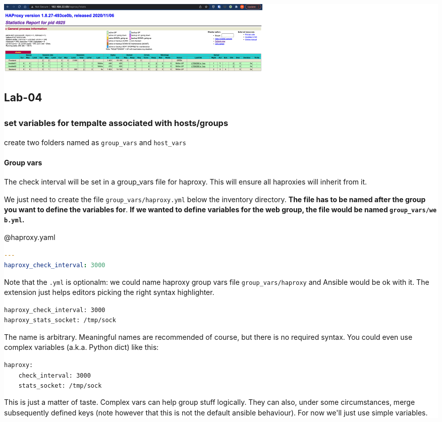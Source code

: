 <img src="image-20220311102526388.png" alt="image-20220311102526388" style="zoom:50%;" />


## Lab-04

### set variables for tempalte associated with hosts/groups

create two folders named as `group_vars` and `host_vars`

#### Group vars

The check interval will be set in a group_vars file for haproxy. This will ensure all haproxies will inherit from it.

We just need to create the file `group_vars/haproxy.yml` below the inventory directory. **The file has to be named after the group you want to define the variables for**. **If we wanted to define variables for the web group, the file would be named `group_vars/web.yml`.**

@haproxy.yaml

```yaml
---
haproxy_check_interval: 3000
```



Note that the `.yml` is optionalm: we could name haproxy group vars file `group_vars/haproxy` and Ansible would be ok with it. The extension just helps editors picking the right syntax highlighter.

```
haproxy_check_interval: 3000
haproxy_stats_socket: /tmp/sock
```

The name is arbitrary. Meaningful names are recommended of course, but there is no required syntax. You could even use complex variables (a.k.a. Python dict) like this:

```
haproxy:
    check_interval: 3000
    stats_socket: /tmp/sock
```

This is just a matter of taste. Complex vars can help group stuff logically. They can also, under some circumstances, merge subsequently defined keys (note however that this is not the default ansible behaviour). For now we'll just use simple variables.

